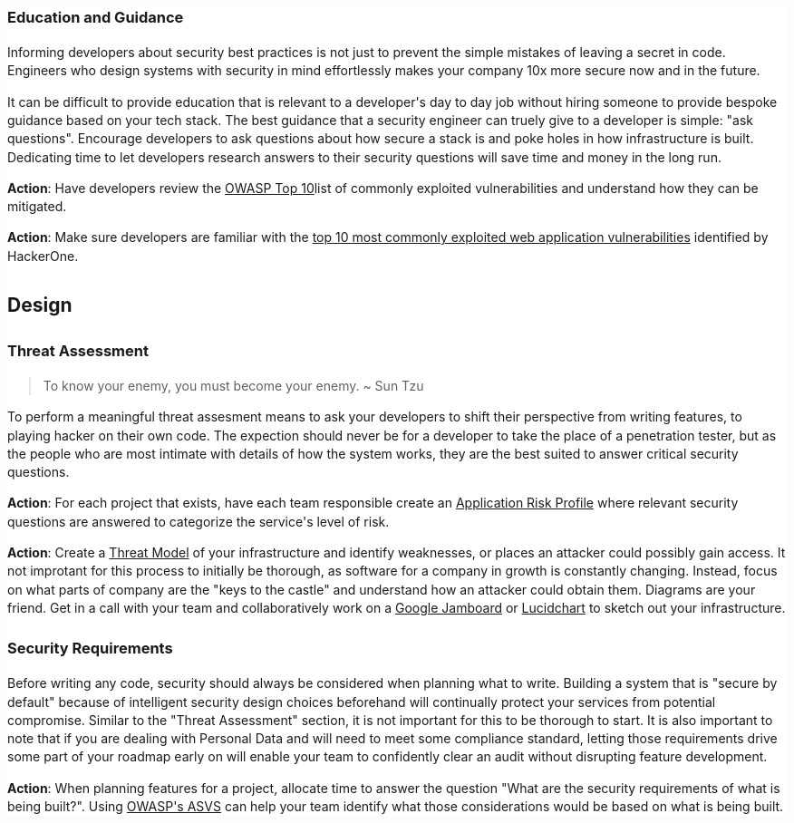 ### Education and Guidance
Informing developers about security best practices is not just to prevent the simple mistakes of leaving a secret in code. Engineers who design systems with security in mind effortlessly makes your company 10x more secure now and in the future.

It can be difficult to provide education that is relevant to a developer's day to day job without hiring someone to provide bespoke guidance based on your tech stack. The best guidance that a security engineer can truely give to a developer is simple: "ask questions". Encourage developers to ask questions about how secure a stack is and poke holes in how infrastructure is built. Dedicating time to let developers research answers to their security questions will save time and money in the long run.

**Action**: Have developers review the [OWASP Top 10](https://owasp.org/Top10/)list of commonly exploited vulnerabilities and understand how they can be mitigated.

**Action**: Make sure developers are familiar with the [top 10 most commonly exploited web application vulnerabilities](https://www.hackerone.com/top-ten-vulnerabilities) identified by HackerOne.

## Design
### Threat Assessment
> To know your enemy, you must become your enemy.
> ~ Sun Tzu

To perform a meaningful threat assesment means to ask your developers to shift their perspective from writing features, to playing hacker on their own code. The expection should never be for a developer to take the place of a penetration tester, but as the people who are most intimate with details of how the system works, they are the best suited to answer critical security questions.

**Action**: For each project that exists, have each team responsible create an [Application Risk Profile](https://resources.infosecinstitute.com/topic/introduction-to-application-risk-rating-assessment/) where relevant security questions are answered to categorize the service's level of risk.

**Action**: Create a [Threat Model](https://owasp.org/www-community/Threat_Modeling_Process) of your infrastructure and identify weaknesses, or places an attacker could possibly gain access. It not improtant for this process to initially be thorough, as software for a company in growth is constantly changing. Instead, focus on what parts of company are the "keys to the castle" and understand how an attacker could obtain them. Diagrams are your friend. Get in a call with your team and collaboratively work on a [Google Jamboard](https://jamboard.google.com/) or [Lucidchart](https://www.lucidchart.com/) to sketch out your infrastructure.

### Security Requirements
Before writing any code, security should always be considered when planning what to write. Building a system that is "secure by default" because of intelligent security design choices beforehand will continually protect your services from potential compromise. Similar to the "Threat Assessment" section, it is not important for this to be thorough to start. It is also important to note that if you are dealing with Personal Data and will need to meet some compliance standard, letting those requirements drive some part of your roadmap early on will enable your team to confidently clear an audit without disrupting feature development.

**Action**: When planning features for a project, allocate time to answer the question "What are the security requirements of what is being built?". Using [OWASP's ASVS](https://owasp.org/www-project-proactive-controls/v3/en/c1-security-requirements) can help your team identify what those considerations would be based on what is being built.
